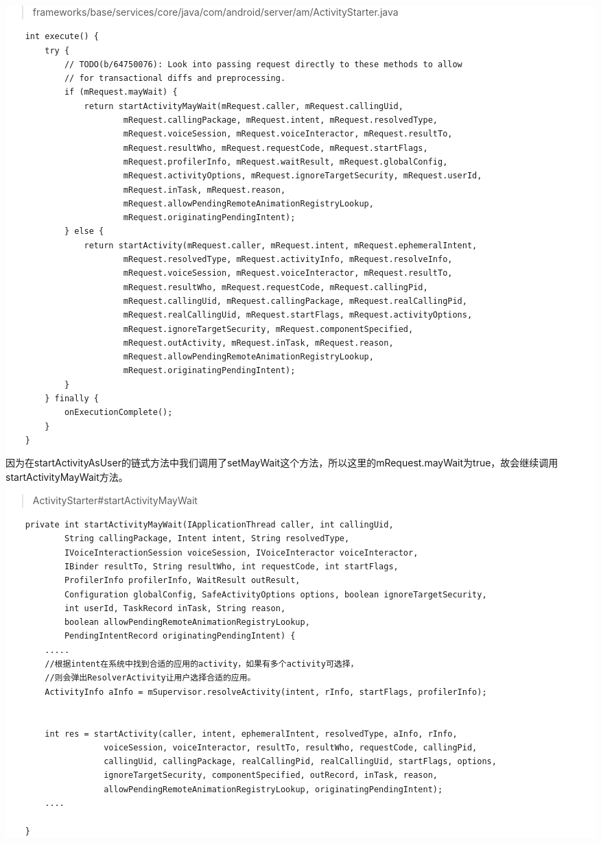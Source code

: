 > frameworks/base/services/core/java/com/android/server/am/ActivityStarter.java

```
    int execute() {
        try {
            // TODO(b/64750076): Look into passing request directly to these methods to allow
            // for transactional diffs and preprocessing.
            if (mRequest.mayWait) {
                return startActivityMayWait(mRequest.caller, mRequest.callingUid,
                        mRequest.callingPackage, mRequest.intent, mRequest.resolvedType,
                        mRequest.voiceSession, mRequest.voiceInteractor, mRequest.resultTo,
                        mRequest.resultWho, mRequest.requestCode, mRequest.startFlags,
                        mRequest.profilerInfo, mRequest.waitResult, mRequest.globalConfig,
                        mRequest.activityOptions, mRequest.ignoreTargetSecurity, mRequest.userId,
                        mRequest.inTask, mRequest.reason,
                        mRequest.allowPendingRemoteAnimationRegistryLookup,
                        mRequest.originatingPendingIntent);
            } else {
                return startActivity(mRequest.caller, mRequest.intent, mRequest.ephemeralIntent,
                        mRequest.resolvedType, mRequest.activityInfo, mRequest.resolveInfo,
                        mRequest.voiceSession, mRequest.voiceInteractor, mRequest.resultTo,
                        mRequest.resultWho, mRequest.requestCode, mRequest.callingPid,
                        mRequest.callingUid, mRequest.callingPackage, mRequest.realCallingPid,
                        mRequest.realCallingUid, mRequest.startFlags, mRequest.activityOptions,
                        mRequest.ignoreTargetSecurity, mRequest.componentSpecified,
                        mRequest.outActivity, mRequest.inTask, mRequest.reason,
                        mRequest.allowPendingRemoteAnimationRegistryLookup,
                        mRequest.originatingPendingIntent);
            }
        } finally {
            onExecutionComplete();
        }
    }

```

因为在startActivityAsUser的链式方法中我们调用了setMayWait这个方法，所以这里的mRequest.mayWait为true，故会继续调用startActivityMayWait方法。

> ActivityStarter#startActivityMayWait

```
    private int startActivityMayWait(IApplicationThread caller, int callingUid,
            String callingPackage, Intent intent, String resolvedType,
            IVoiceInteractionSession voiceSession, IVoiceInteractor voiceInteractor,
            IBinder resultTo, String resultWho, int requestCode, int startFlags,
            ProfilerInfo profilerInfo, WaitResult outResult,
            Configuration globalConfig, SafeActivityOptions options, boolean ignoreTargetSecurity,
            int userId, TaskRecord inTask, String reason,
            boolean allowPendingRemoteAnimationRegistryLookup,
            PendingIntentRecord originatingPendingIntent) {
        .....
        //根据intent在系统中找到合适的应用的activity，如果有多个activity可选择，
		//则会弹出ResolverActivity让用户选择合适的应用。
        ActivityInfo aInfo = mSupervisor.resolveActivity(intent, rInfo, startFlags, profilerInfo);


        int res = startActivity(caller, intent, ephemeralIntent, resolvedType, aInfo, rInfo,
                    voiceSession, voiceInteractor, resultTo, resultWho, requestCode, callingPid,
                    callingUid, callingPackage, realCallingPid, realCallingUid, startFlags, options,
                    ignoreTargetSecurity, componentSpecified, outRecord, inTask, reason,
                    allowPendingRemoteAnimationRegistryLookup, originatingPendingIntent);
        ....

    }
```